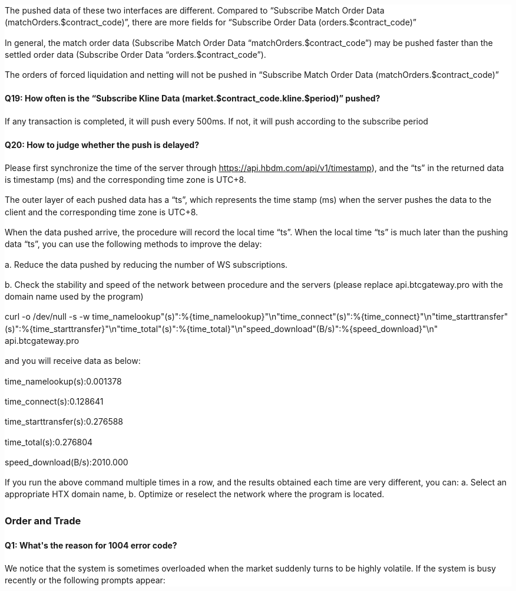 The pushed data of these two interfaces are different. Compared to “Subscribe Match Order Data (matchOrders.\$contract\_code)”, there are more fields for “Subscribe Order Data (orders.\$contract\_code)”

In general, the match order data (Subscribe Match Order Data “matchOrders.\$contract\_code”) may be pushed faster than the settled order data (Subscribe Order Data “orders.\$contract\_code”).

The orders of forced liquidation and netting will not be pushed in “Subscribe Match Order Data (matchOrders.\$contract\_code)”

#### Q19: How often is the “Subscribe Kline Data (market.\$contract\_code.kline.\$period)” pushed?

If any transaction is completed, it will push every 500ms. If not, it will push according to the subscribe period

#### Q20: How to judge whether the push is delayed?

Please first synchronize the time of the server through https://api.hbdm.com/api/v1/timestamp), and the “ts” in the returned data is timestamp (ms) and the corresponding time zone is UTC+8.

The outer layer of each pushed data has a “ts”, which represents the time stamp (ms) when the server pushes the data to the client and the corresponding time zone is UTC+8.

When the data pushed arrive, the procedure will record the local time “ts”. When the local time “ts” is much later than the pushing data “ts”, you can use the following methods to improve the delay:

a. Reduce the data pushed by reducing the number of WS subscriptions.

b. Check the stability and speed of the network between procedure and the servers (please replace api.btcgateway.pro with the domain name used by the program)

curl -o /dev/null -s -w time\_namelookup"(s)":%{time\_namelookup}"\\n"time\_connect"(s)":%{time\_connect}"\\n"time\_starttransfer"(s)":%{time\_starttransfer}"\\n"time\_total"(s)":%{time\_total}"\\n"speed\_download"(B/s)":%{speed\_download}"\\n" api.btcgateway.pro

and you will receive data as below:

time\_namelookup(s):0.001378

time\_connect(s):0.128641

time\_starttransfer(s):0.276588

time\_total(s):0.276804

speed\_download(B/s):2010.000

If you run the above command multiple times in a row, and the results obtained each time are very different, you can: a. Select an appropriate HTX domain name, b. Optimize or reselect the network where the program is located.

### Order and Trade

#### Q1: What's the reason for 1004 error code?

We notice that the system is sometimes overloaded when the market suddenly turns to be highly volatile. If the system is busy recently or the following prompts appear:
